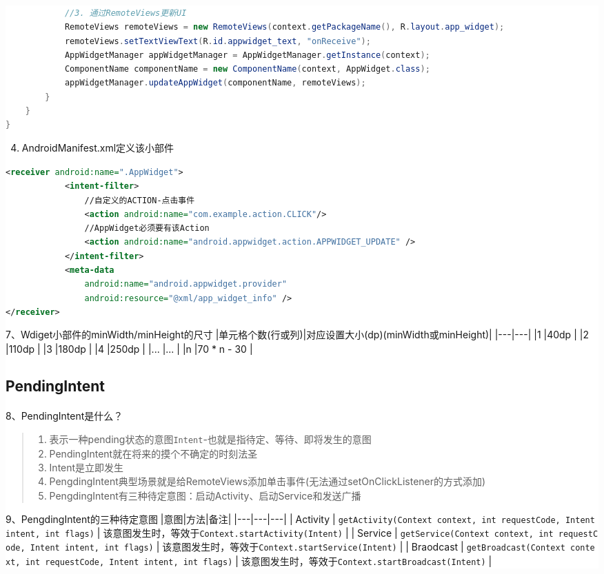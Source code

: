 ```java
            //3. 通过RemoteViews更新UI
            RemoteViews remoteViews = new RemoteViews(context.getPackageName(), R.layout.app_widget);
            remoteViews.setTextViewText(R.id.appwidget_text, "onReceive");
            AppWidgetManager appWidgetManager = AppWidgetManager.getInstance(context);
            ComponentName componentName = new ComponentName(context, AppWidget.class);
            appWidgetManager.updateAppWidget(componentName, remoteViews);
        }
    }
}
```
4. AndroidManifest.xml定义该小部件
```xml
<receiver android:name=".AppWidget">
            <intent-filter>
                //自定义的ACTION-点击事件
                <action android:name="com.example.action.CLICK"/>
                //AppWidget必须要有该Action
                <action android:name="android.appwidget.action.APPWIDGET_UPDATE" />
            </intent-filter>
            <meta-data
                android:name="android.appwidget.provider"
                android:resource="@xml/app_widget_info" />
</receiver>
```

7、Wdiget小部件的minWidth/minHeight的尺寸
|单元格个数(行或列)|对应设置大小(dp)(minWidth或minHeight)|
|---|---|
|1   |40dp   |
|2   |110dp   |
|3   |180dp   |
|4   |250dp   |
|...   |...   |
|n   |70 * n - 30   |

## PendingIntent

8、PendingIntent是什么？
>1. 表示一种pending状态的意图`Intent`-也就是指待定、等待、即将发生的意图
>2. PendingIntent就在将来的摸个不确定的时刻法圣
>3. Intent是立即发生
>4. PengdingIntent典型场景就是给RemoteViews添加单击事件(无法通过setOnClickListener的方式添加)
>5. PengdingIntent有三种待定意图：启动Activity、启动Service和发送广播

9、PengdingIntent的三种待定意图
|意图|方法|备注|
|---|---|---|
| Activity  | `getActivity(Context context, int requestCode, Intent intent, int flags)`  | 该意图发生时，等效于`Context.startActivity(Intent)`  |
| Service   | `getService(Context context, int requestCode, Intent intent, int flags)`  | 该意图发生时，等效于`Context.startService(Intent)`  |
| Braodcast   | `getBroadcast(Context context, int requestCode, Intent intent, int flags)`  | 该意图发生时，等效于`Context.startBroadcast(Intent)`  |

